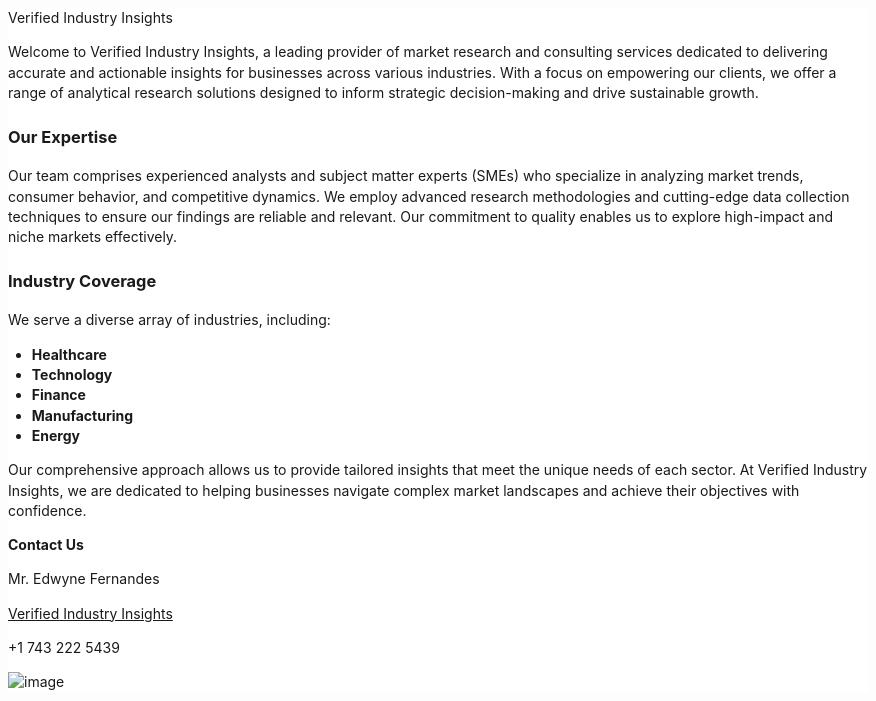 Verified Industry Insights</h3><p>Welcome to Verified Industry Insights, a leading provider of market research and consulting services dedicated to delivering accurate and actionable insights for businesses across various industries. With a focus on empowering our clients, we offer a range of analytical research solutions designed to inform strategic decision-making and drive sustainable growth.</p><h3>Our Expertise</h3><p>Our team comprises experienced analysts and subject matter experts (SMEs) who specialize in analyzing market trends, consumer behavior, and competitive dynamics. We employ advanced research methodologies and cutting-edge data collection techniques to ensure our findings are reliable and relevant. Our commitment to quality enables us to explore high-impact and niche markets effectively.</p><h3>Industry Coverage</h3><p>We serve a diverse array of industries, including:</p><ul><li><strong>Healthcare</strong></li><li><strong>Technology</strong></li><li><strong>Finance</strong></li><li><strong>Manufacturing</strong></li><li><strong>Energy</strong></li></ul><p>Our comprehensive approach allows us to provide tailored insights that meet the unique needs of each sector. At Verified Industry Insights, we are dedicated to helping businesses navigate complex market landscapes and achieve their objectives with confidence.</p><p><strong>Contact Us</strong></p><p>Mr. Edwyne Fernandes</p><p><a href="https://www.verifiedindustryinsights.com/">Verified Industry Insights</a></p><p>+1 743 222 5439</p>
![image](https://github.com/user-attachments/assets/9805743e-6bd7-41be-ba18-6f42c7a783bd)
